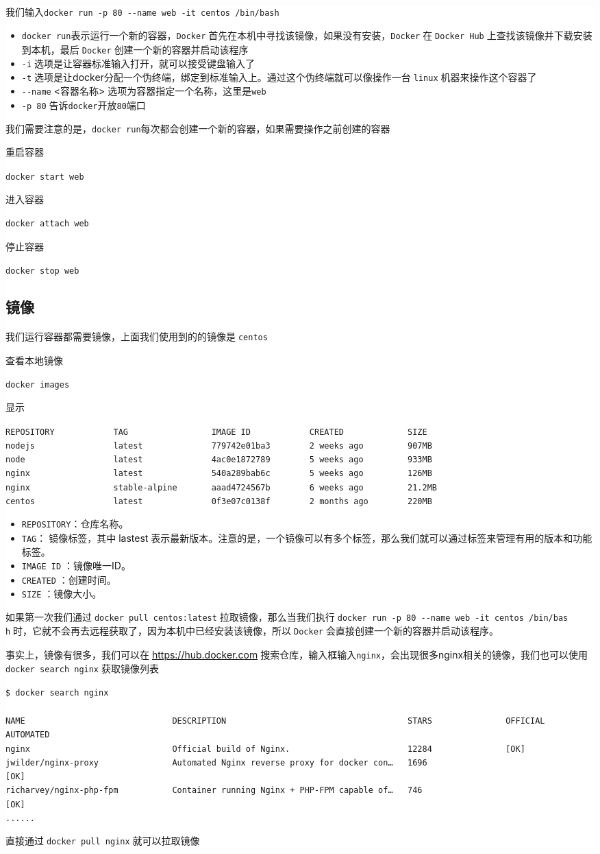 我们输入`docker run -p 80 --name web -it centos /bin/bash` 

- `docker run`表示运行一个新的容器，`Docker` 首先在本机中寻找该镜像，如果没有安装，`Docker` 在 `Docker Hub` 上查找该镜像并下载安装到本机，最后 `Docker` 创建一个新的容器并启动该程序
- `-i` 选项是让容器标准输入打开，就可以接受键盘输入了
- `-t` 选项是让docker分配一个伪终端，绑定到标准输入上。通过这个伪终端就可以像操作一台 `linux` 机器来操作这个容器了
- `--name` <容器名称> 选项为容器指定一个名称，这里是`web`
- `-p 80` 告诉`docker`开放`80`端口

我们需要注意的是，`docker run`每次都会创建一个新的容器，如果需要操作之前创建的容器

重启容器
```
docker start web
```

进入容器
```
docker attach web
```

停止容器
```
docker stop web
```
## 镜像

我们运行容器都需要镜像，上面我们使用到的的镜像是 `centos`

查看本地镜像
```
docker images
```
显示
```
REPOSITORY            TAG                 IMAGE ID            CREATED             SIZE
nodejs                latest              779742e01ba3        2 weeks ago         907MB
node                  latest              4ac0e1872789        5 weeks ago         933MB
nginx                 latest              540a289bab6c        5 weeks ago         126MB
nginx                 stable-alpine       aaad4724567b        6 weeks ago         21.2MB
centos                latest              0f3e07c0138f        2 months ago        220MB
```

- `REPOSITORY`：仓库名称。
- `TAG`： 镜像标签，其中 lastest 表示最新版本。注意的是，一个镜像可以有多个标签，那么我们就可以通过标签来管理有用的版本和功能标签。
- `IMAGE ID` ：镜像唯一ID。
- `CREATED` ：创建时间。
- `SIZE` ：镜像大小。

如果第一次我们通过 `docker pull centos:latest` 拉取镜像，那么当我们执行 `docker run -p 80 --name web -it centos /bin/bash` 时，它就不会再去远程获取了，因为本机中已经安装该镜像，所以 `Docker` 会直接创建一个新的容器并启动该程序。

事实上，镜像有很多，我们可以在 https://hub.docker.com 搜索仓库，输入框输入`nginx`，会出现很多nginx相关的镜像，我们也可以使用 `docker search nginx` 获取镜像列表
```
$ docker search nginx

NAME                              DESCRIPTION                                     STARS               OFFICIAL            AUTOMATED
nginx                             Official build of Nginx.                        12284               [OK]
jwilder/nginx-proxy               Automated Nginx reverse proxy for docker con…   1696                                    [OK]
richarvey/nginx-php-fpm           Container running Nginx + PHP-FPM capable of…   746                                     [OK]
......
```
直接通过 `docker pull nginx` 就可以拉取镜像
